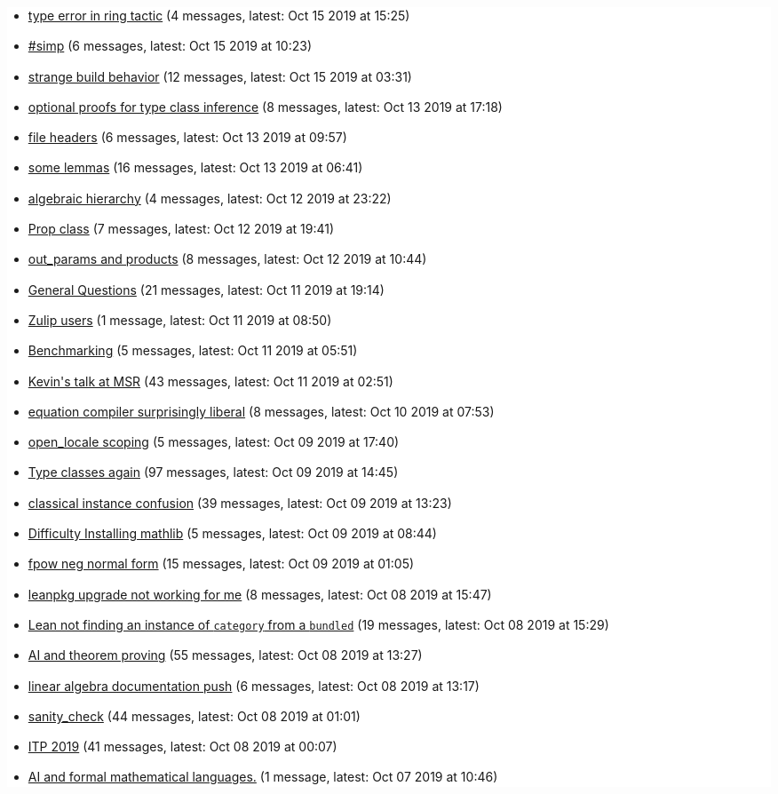 * [type error in ring tactic](53580typeerrorinringtactic.html) (4 messages, latest: Oct 15 2019 at 15:25)

* [#simp](14237simp.html) (6 messages, latest: Oct 15 2019 at 10:23)

* [strange build behavior](07637strangebuildbehavior.html) (12 messages, latest: Oct 15 2019 at 03:31)

* [optional proofs for type class inference](65166optionalproofsfortypeclassinference.html) (8 messages, latest: Oct 13 2019 at 17:18)

* [file headers](86717fileheaders.html) (6 messages, latest: Oct 13 2019 at 09:57)

* [some lemmas](11572somelemmas.html) (16 messages, latest: Oct 13 2019 at 06:41)

* [algebraic hierarchy](28922algebraichierarchy.html) (4 messages, latest: Oct 12 2019 at 23:22)

* [Prop class](16952Propclass.html) (7 messages, latest: Oct 12 2019 at 19:41)

* [out_params and products](13059outparamsandproducts.html) (8 messages, latest: Oct 12 2019 at 10:44)

* [General Questions](48074GeneralQuestions.html) (21 messages, latest: Oct 11 2019 at 19:14)

* [Zulip users](15527Zulipusers.html) (1 message, latest: Oct 11 2019 at 08:50)

* [Benchmarking](73610Benchmarking.html) (5 messages, latest: Oct 11 2019 at 05:51)

* [Kevin's talk at MSR](11883KevinstalkatMSR.html) (43 messages, latest: Oct 11 2019 at 02:51)

* [equation compiler surprisingly liberal](24984equationcompilersurprisinglyliberal.html) (8 messages, latest: Oct 10 2019 at 07:53)

* [open_locale scoping](40917openlocalescoping.html) (5 messages, latest: Oct 09 2019 at 17:40)

* [Type classes again](90385Typeclassesagain.html) (97 messages, latest: Oct 09 2019 at 14:45)

* [classical instance confusion](24697classicalinstanceconfusion.html) (39 messages, latest: Oct 09 2019 at 13:23)

* [Difficulty Installing mathlib](90922DifficultyInstallingmathlib.html) (5 messages, latest: Oct 09 2019 at 08:44)

* [fpow neg normal form](92916fpownegnormalform.html) (15 messages, latest: Oct 09 2019 at 01:05)

* [leanpkg upgrade not working for me](08406leanpkgupgradenotworkingforme.html) (8 messages, latest: Oct 08 2019 at 15:47)

* [Lean not finding an instance of `category` from a `bundled`](88667Leannotfindinganinstanceofcategoryfromabundled.html) (19 messages, latest: Oct 08 2019 at 15:29)

* [AI and theorem proving](41431AIandtheoremproving.html) (55 messages, latest: Oct 08 2019 at 13:27)

* [linear algebra documentation push](01636linearalgebradocumentationpush.html) (6 messages, latest: Oct 08 2019 at 13:17)

* [sanity_check](06518sanitycheck.html) (44 messages, latest: Oct 08 2019 at 01:01)

* [ITP 2019](78458ITP2019.html) (41 messages, latest: Oct 08 2019 at 00:07)

* [AI and formal mathematical languages.](66894AIandformalmathematicallanguages.html) (1 message, latest: Oct 07 2019 at 10:46)
